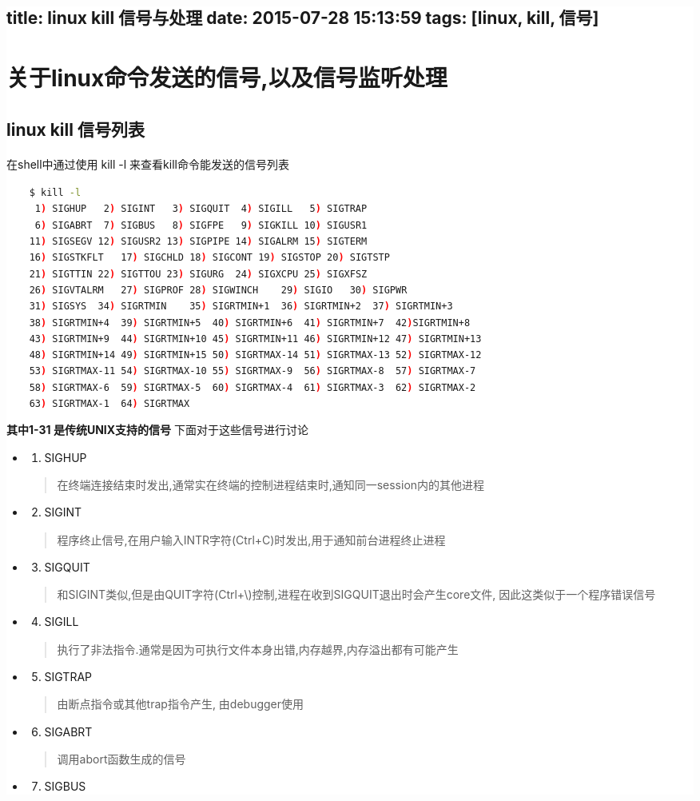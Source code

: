 title: linux kill 信号与处理
date: 2015-07-28 15:13:59
tags: [linux, kill, 信号] 
---

# 关于linux命令发送的信号,以及信号监听处理

## linux kill 信号列表
在shell中通过使用 kill -l 来查看kill命令能发送的信号列表


```bash
    $ kill -l
     1) SIGHUP   2) SIGINT   3) SIGQUIT  4) SIGILL   5) SIGTRAP
     6) SIGABRT  7) SIGBUS   8) SIGFPE   9) SIGKILL 10) SIGUSR1
    11) SIGSEGV 12) SIGUSR2 13) SIGPIPE 14) SIGALRM 15) SIGTERM
    16) SIGSTKFLT   17) SIGCHLD 18) SIGCONT 19) SIGSTOP 20) SIGTSTP
    21) SIGTTIN 22) SIGTTOU 23) SIGURG  24) SIGXCPU 25) SIGXFSZ
    26) SIGVTALRM   27) SIGPROF 28) SIGWINCH    29) SIGIO   30) SIGPWR
    31) SIGSYS  34) SIGRTMIN    35) SIGRTMIN+1  36) SIGRTMIN+2  37) SIGRTMIN+3
    38) SIGRTMIN+4  39) SIGRTMIN+5  40) SIGRTMIN+6  41) SIGRTMIN+7  42)SIGRTMIN+8
    43) SIGRTMIN+9  44) SIGRTMIN+10 45) SIGRTMIN+11 46) SIGRTMIN+12 47) SIGRTMIN+13
    48) SIGRTMIN+14 49) SIGRTMIN+15 50) SIGRTMAX-14 51) SIGRTMAX-13 52) SIGRTMAX-12
    53) SIGRTMAX-11 54) SIGRTMAX-10 55) SIGRTMAX-9  56) SIGRTMAX-8  57) SIGRTMAX-7
    58) SIGRTMAX-6  59) SIGRTMAX-5  60) SIGRTMAX-4  61) SIGRTMAX-3  62) SIGRTMAX-2
    63) SIGRTMAX-1  64) SIGRTMAX   
```

**其中1-31 是传统UNIX支持的信号**
下面对于这些信号进行讨论

+ 1) SIGHUP

    > 在终端连接结束时发出,通常实在终端的控制进程结束时,通知同一session内的其他进程

+ 2) SIGINT  
    
    > 程序终止信号,在用户输入INTR字符(Ctrl+C)时发出,用于通知前台进程终止进程

+ 3) SIGQUIT  

    > 和SIGINT类似,但是由QUIT字符(Ctrl+\\)控制,进程在收到SIGQUIT退出时会产生core文件, 因此这类似于一个程序错误信号

+ 4) SIGILL   
    
    > 执行了非法指令.通常是因为可执行文件本身出错,内存越界,内存溢出都有可能产生

+ 5) SIGTRAP

    > 由断点指令或其他trap指令产生, 由debugger使用
    
+ 6) SIGABRT
    
    > 调用abort函数生成的信号

+ 7) SIGBUS   
    
